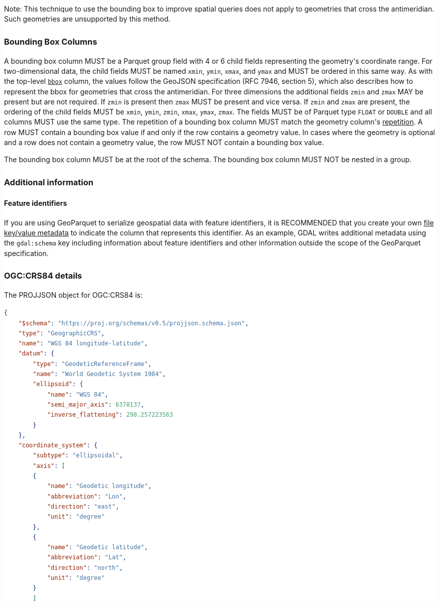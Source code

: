 Note: This technique to use the bounding box to improve spatial queries does not apply to geometries that cross the antimeridian. Such geometries are unsupported by this method.

### Bounding Box Columns

A bounding box column MUST be a Parquet group field with 4 or 6 child fields representing the geometry's coordinate range. For two-dimensional data, the child fields MUST be named `xmin`, `ymin`, `xmax`, and `ymax` and MUST be ordered in this same way. As with the top-level [`bbox`](#bbox) column, the values follow the GeoJSON specification (RFC 7946, section 5), which also describes how to represent the bbox for geometries that cross the antimeridian. For three dimensions the additional fields `zmin` and `zmax` MAY be present but are not required. If `zmin` is present then `zmax` MUST be present and vice versa. If `zmin` and `zmax` are present, the ordering of the child fields MUST be `xmin`, `ymin`, `zmin`, `xmax`, `ymax`, `zmax`. The fields MUST be of Parquet type `FLOAT` or `DOUBLE` and all columns MUST use the same type. The repetition of a bounding box column MUST match the geometry column's [repetition](#repetition). A row MUST contain a bounding box value if and only if the row contains a geometry value. In cases where the geometry is optional and a row does not contain a geometry value, the row MUST NOT contain a bounding box value.

The bounding box column MUST be at the root of the schema. The bounding box column MUST NOT be nested in a group.

### Additional information

#### Feature identifiers

If you are using GeoParquet to serialize geospatial data with feature identifiers, it is RECOMMENDED that you create your own [file key/value metadata](https://github.com/apache/parquet-format#metadata) to indicate the column that represents this identifier. As an example, GDAL writes additional metadata using the `gdal:schema` key including information about feature identifiers and other information outside the scope of the GeoParquet specification.

### OGC:CRS84 details

The PROJJSON object for OGC:CRS84 is:

```json
{
    "$schema": "https://proj.org/schemas/v0.5/projjson.schema.json",
    "type": "GeographicCRS",
    "name": "WGS 84 longitude-latitude",
    "datum": {
        "type": "GeodeticReferenceFrame",
        "name": "World Geodetic System 1984",
        "ellipsoid": {
            "name": "WGS 84",
            "semi_major_axis": 6378137,
            "inverse_flattening": 298.257223563
        }
    },
    "coordinate_system": {
        "subtype": "ellipsoidal",
        "axis": [
        {
            "name": "Geodetic longitude",
            "abbreviation": "Lon",
            "direction": "east",
            "unit": "degree"
        },
        {
            "name": "Geodetic latitude",
            "abbreviation": "Lat",
            "direction": "north",
            "unit": "degree"
        }
        ]
```